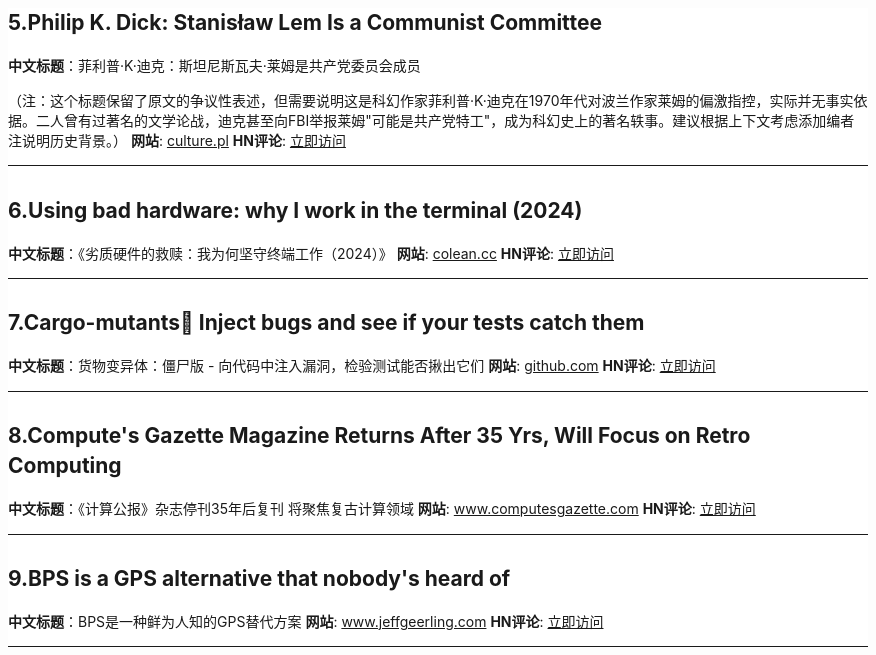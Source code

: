 
## 5.Philip K. Dick: Stanisław Lem Is a Communist Committee
**中文标题**：菲利普·K·迪克：斯坦尼斯瓦夫·莱姆是共产党委员会成员

（注：这个标题保留了原文的争议性表述，但需要说明这是科幻作家菲利普·K·迪克在1970年代对波兰作家莱姆的偏激指控，实际并无事实依据。二人曾有过著名的文学论战，迪克甚至向FBI举报莱姆"可能是共产党特工"，成为科幻史上的著名轶事。建议根据上下文考虑添加编者注说明历史背景。）
**网站**:  <a href='https://culture.pl/en/article/philip-k-dick-stanislaw-lem-is-a-communist-committee' target='_blank' rel='nofollow'>culture.pl</a>
**HN评论**:  <a href='https://news.ycombinator.com/item?id=43660520&utm_source=www.chuhaix.com' target='_blank' rel='nofollow'>立即访问</a>

---

## 6.Using bad hardware: why I work in the terminal (2024)
**中文标题**：《劣质硬件的救赎：我为何坚守终端工作（2024）》
**网站**:  <a href='https://colean.cc/journal/2024/08sep.html' target='_blank' rel='nofollow'>colean.cc</a>
**HN评论**:  <a href='https://news.ycombinator.com/item?id=43673262&utm_source=www.chuhaix.com' target='_blank' rel='nofollow'>立即访问</a>

---

## 7.Cargo-mutants:zombie: Inject bugs and see if your tests catch them
**中文标题**：货物变异体：僵尸版 - 向代码中注入漏洞，检验测试能否揪出它们
**网站**:  <a href='https://github.com/sourcefrog/cargo-mutants' target='_blank' rel='nofollow'>github.com</a>
**HN评论**:  <a href='https://news.ycombinator.com/item?id=43647605&utm_source=www.chuhaix.com' target='_blank' rel='nofollow'>立即访问</a>

---

## 8.Compute's Gazette Magazine Returns After 35 Yrs, Will Focus on Retro Computing
**中文标题**：《计算公报》杂志停刊35年后复刊 将聚焦复古计算领域
**网站**:  <a href='https://www.computesgazette.com/' target='_blank' rel='nofollow'>www.computesgazette.com</a>
**HN评论**:  <a href='https://news.ycombinator.com/item?id=43671861&utm_source=www.chuhaix.com' target='_blank' rel='nofollow'>立即访问</a>

---

## 9.BPS is a GPS alternative that nobody's heard of
**中文标题**：BPS是一种鲜为人知的GPS替代方案
**网站**:  <a href='https://www.jeffgeerling.com/blog/2025/bps-gps-alternative-nobodys-heard' target='_blank' rel='nofollow'>www.jeffgeerling.com</a>
**HN评论**:  <a href='https://news.ycombinator.com/item?id=43669308&utm_source=www.chuhaix.com' target='_blank' rel='nofollow'>立即访问</a>

---
